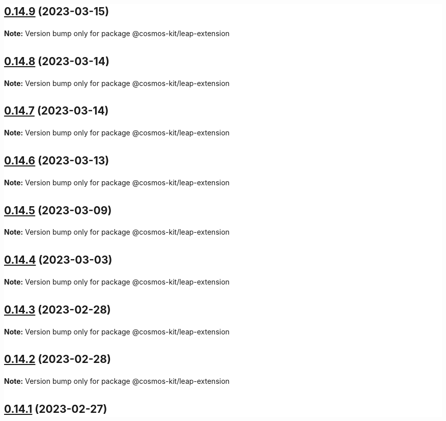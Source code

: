 ## [0.14.9](https://github.com/hyperweb-io/cosmos-kit/compare/@cosmos-kit/leap-extension@0.14.8...@cosmos-kit/leap-extension@0.14.9) (2023-03-15)

**Note:** Version bump only for package @cosmos-kit/leap-extension

## [0.14.8](https://github.com/hyperweb-io/cosmos-kit/compare/@cosmos-kit/leap-extension@0.14.7...@cosmos-kit/leap-extension@0.14.8) (2023-03-14)

**Note:** Version bump only for package @cosmos-kit/leap-extension

## [0.14.7](https://github.com/hyperweb-io/cosmos-kit/compare/@cosmos-kit/leap-extension@0.14.6...@cosmos-kit/leap-extension@0.14.7) (2023-03-14)

**Note:** Version bump only for package @cosmos-kit/leap-extension

## [0.14.6](https://github.com/hyperweb-io/cosmos-kit/compare/@cosmos-kit/leap-extension@0.14.5...@cosmos-kit/leap-extension@0.14.6) (2023-03-13)

**Note:** Version bump only for package @cosmos-kit/leap-extension

## [0.14.5](https://github.com/hyperweb-io/cosmos-kit/compare/@cosmos-kit/leap-extension@0.14.4...@cosmos-kit/leap-extension@0.14.5) (2023-03-09)

**Note:** Version bump only for package @cosmos-kit/leap-extension

## [0.14.4](https://github.com/hyperweb-io/cosmos-kit/compare/@cosmos-kit/leap-extension@0.14.3...@cosmos-kit/leap-extension@0.14.4) (2023-03-03)

**Note:** Version bump only for package @cosmos-kit/leap-extension

## [0.14.3](https://github.com/hyperweb-io/cosmos-kit/compare/@cosmos-kit/leap-extension@0.14.2...@cosmos-kit/leap-extension@0.14.3) (2023-02-28)

**Note:** Version bump only for package @cosmos-kit/leap-extension

## [0.14.2](https://github.com/hyperweb-io/cosmos-kit/compare/@cosmos-kit/leap-extension@0.14.1...@cosmos-kit/leap-extension@0.14.2) (2023-02-28)

**Note:** Version bump only for package @cosmos-kit/leap-extension

## [0.14.1](https://github.com/hyperweb-io/cosmos-kit/compare/@cosmos-kit/leap-extension@0.14.0...@cosmos-kit/leap-extension@0.14.1) (2023-02-27)
